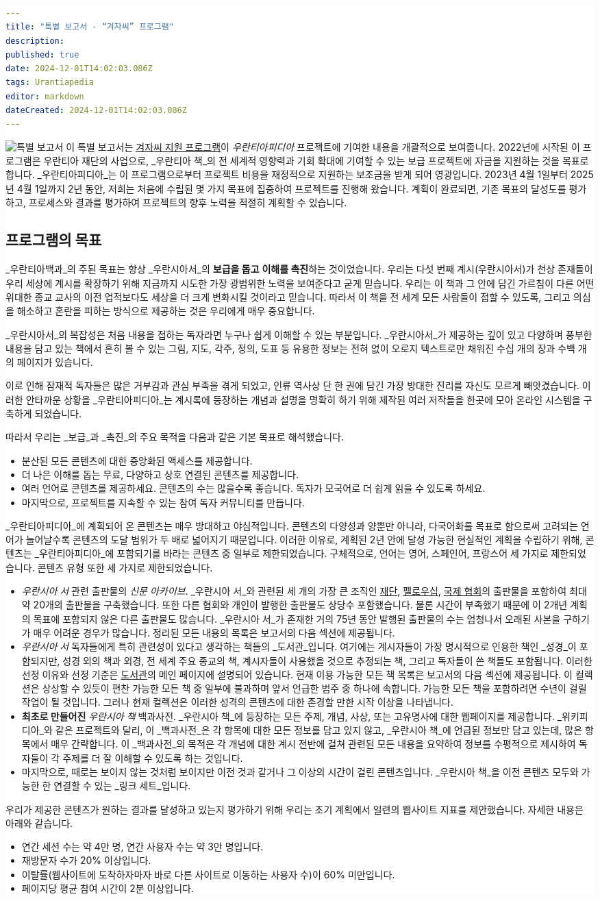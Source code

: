 ```yaml
---
title: "특별 보고서 - “겨자씨” 프로그램"
description:
published: true
date: 2024-12-01T14:02:03.086Z
tags: Urantiapedia
editor: markdown
dateCreated: 2024-12-01T14:02:03.086Z
---
```


<img src="/_assets/svg/icon-news.svg" alt="특별 보고서" style="width: 80px;"> 이 특별 보고서는 [겨자씨 지원 프로그램](https://www.urantia.org/about-us/what-we-do/mustard-seed-grants-program)이 _우란티아피디아_ 프로젝트에 기여한 내용을 개괄적으로 보여줍니다. 2022년에 시작된 이 프로그램은 우란티아 재단의 사업으로, _우란티아 책_의 전 세계적 영향력과 기회 확대에 기여할 수 있는 보급 프로젝트에 자금을 지원하는 것을 목표로 합니다. _우란티아피디아_는 이 프로그램으로부터 프로젝트 비용을 재정적으로 지원하는 보조금을 받게 되어 영광입니다. 2023년 4월 1일부터 2025년 4월 1일까지 2년 동안, 저희는 처음에 수립된 몇 가지 목표에 집중하여 프로젝트를 진행해 왔습니다. 계획이 완료되면, 기존 목표의 달성도를 평가하고, 프로세스와 결과를 평가하여 프로젝트의 향후 노력을 적절히 계획할 수 있습니다.

## 프로그램의 목표

_우란티아백과_의 주된 목표는 항상 _우란시아서_의 **보급을 돕고** **이해를 촉진**하는 것이었습니다. 우리는 다섯 번째 계시(우란시아서)가 천상 존재들이 우리 세상에 계시를 확장하기 위해 지금까지 시도한 가장 광범위한 노력을 보여준다고 굳게 믿습니다. 우리는 이 책과 그 안에 담긴 가르침이 다른 어떤 위대한 종교 교사의 이전 업적보다도 세상을 더 크게 변화시킬 것이라고 믿습니다. 따라서 이 책을 전 세계 모든 사람들이 접할 수 있도록, 그리고 의심을 해소하고 혼란을 피하는 방식으로 제공하는 것은 우리에게 매우 중요합니다.

_우란시아서_의 복잡성은 처음 내용을 접하는 독자라면 누구나 쉽게 이해할 수 있는 부분입니다. _우란시아서_가 제공하는 깊이 있고 다양하며 풍부한 내용을 담고 있는 책에서 흔히 볼 수 있는 그림, 지도, 각주, 정의, 도표 등 유용한 정보는 전혀 없이 오로지 텍스트로만 채워진 수십 개의 장과 수백 개의 페이지가 있습니다.

이로 인해 잠재적 독자들은 많은 거부감과 관심 부족을 겪게 되었고, 인류 역사상 단 한 권에 담긴 가장 방대한 진리를 자신도 모르게 빼앗겼습니다. 이러한 안타까운 상황을 _우란티아피디아_는 계시록에 등장하는 개념과 설명을 명확히 하기 위해 제작된 여러 저작들을 한곳에 모아 온라인 시스템을 구축하게 되었습니다.

따라서 우리는 _보급_과 _촉진_의 주요 목적을 다음과 같은 기본 목표로 해석했습니다.

- 분산된 모든 콘텐츠에 대한 중앙화된 액세스를 제공합니다.
- 더 나은 이해를 돕는 무료, 다양하고 상호 연결된 콘텐츠를 제공합니다.
- 여러 언어로 콘텐츠를 제공하세요. 콘텐츠의 수는 많을수록 좋습니다. 독자가 모국어로 더 쉽게 읽을 수 있도록 하세요.
- 마지막으로, 프로젝트를 지속할 수 있는 참여 독자 커뮤니티를 만듭니다.

_우란티아피디아_에 계획되어 온 콘텐츠는 매우 방대하고 야심적입니다. 콘텐츠의 다양성과 양뿐만 아니라, 다국어화를 목표로 함으로써 고려되는 언어가 늘어날수록 콘텐츠의 도달 범위가 두 배로 넓어지기 때문입니다. 이러한 이유로, 계획된 2년 안에 달성 가능한 현실적인 계획을 수립하기 위해, 콘텐츠는 _우란티아피디아_에 포함되기를 바라는 콘텐츠 중 일부로 제한되었습니다. 구체적으로, 언어는 영어, 스페인어, 프랑스어 세 가지로 제한되었습니다. 콘텐츠 유형 또한 세 가지로 제한되었습니다.

- _우란시아 서_ 관련 출판물의 _신문 아카이브_. _우란시아 서_와 관련된 세 개의 가장 큰 조직인 [재단](https://www.urantia.org/), [펠로우십](https://urantiabook.org/), [국제 협회](https://urantia-association.org/)의 출판물을 포함하여 최대 약 20개의 출판물을 구축했습니다. 또한 다른 협회와 개인이 발행한 출판물도 상당수 포함했습니다. 물론 시간이 부족했기 때문에 이 2개년 계획의 목표에 포함되지 않은 다른 출판물도 많습니다. _우란시아 서_가 존재한 거의 75년 동안 발행된 출판물의 수는 엄청나서 오래된 사본을 구하기가 매우 어려운 경우가 많습니다. 정리된 모든 내용의 목록은 보고서의 다음 섹션에 제공됩니다.
- _우란시아 서_ 독자들에게 특히 관련성이 있다고 생각하는 책들의 _도서관_입니다. 여기에는 계시자들이 가장 명시적으로 인용한 책인 _성경_이 포함되지만, 성경 외의 책과 외경, 전 세계 주요 종교의 책, 계시자들이 사용했을 것으로 추정되는 책, 그리고 독자들이 쓴 책들도 포함됩니다. 이러한 선정 이유와 선정 기준은 [도서관](/ko/book)의 메인 페이지에 설명되어 있습니다. 현재 이용 가능한 모든 책 목록은 보고서의 다음 섹션에 제공됩니다. 이 컬렉션은 상상할 수 있듯이 편찬 가능한 모든 책 중 일부에 불과하며 앞서 언급한 범주 중 하나에 속합니다. 가능한 모든 책을 포함하려면 수년이 걸릴 작업이 될 것입니다. 그러나 현재 컬렉션은 이러한 성격의 콘텐츠에 대한 존경할 만한 시작 이상을 나타냅니다.
- **최초로 만들어진** _우란시아 책_ 백과사전. _우란시아 책_에 등장하는 모든 주제, 개념, 사상, 또는 고유명사에 대한 웹페이지를 제공합니다. _위키피디아_와 같은 프로젝트와 달리, 이 _백과사전_은 각 항목에 대한 모든 정보를 담고 있지 않고, _우란시아 책_에 언급된 정보만 담고 있는데, 많은 항목에서 매우 간략합니다. 이 _백과사전_의 목적은 각 개념에 대한 계시 전반에 걸쳐 관련된 모든 내용을 요약하여 정보를 수평적으로 제시하여 독자들이 각 주제를 더 잘 이해할 수 있도록 하는 것입니다.
- 마지막으로, 때로는 보이지 않는 것처럼 보이지만 이전 것과 같거나 그 이상의 시간이 걸린 콘텐츠입니다. _우란시아 책_을 이전 콘텐츠 모두와 가능한 한 연결할 수 있는 _링크 세트_입니다.

우리가 제공한 콘텐츠가 원하는 결과를 달성하고 있는지 평가하기 위해 우리는 초기 계획에서 일련의 웹사이트 지표를 제안했습니다. 자세한 내용은 아래와 같습니다.
- 연간 세션 수는 약 4만 명, 연간 사용자 수는 약 3만 명입니다.
- 재방문자 수가 20% 이상입니다.
- 이탈률(웹사이트에 도착하자마자 바로 다른 사이트로 이동하는 사용자 수)이 60% 미만입니다.
- 페이지당 평균 참여 시간이 2분 이상입니다.
